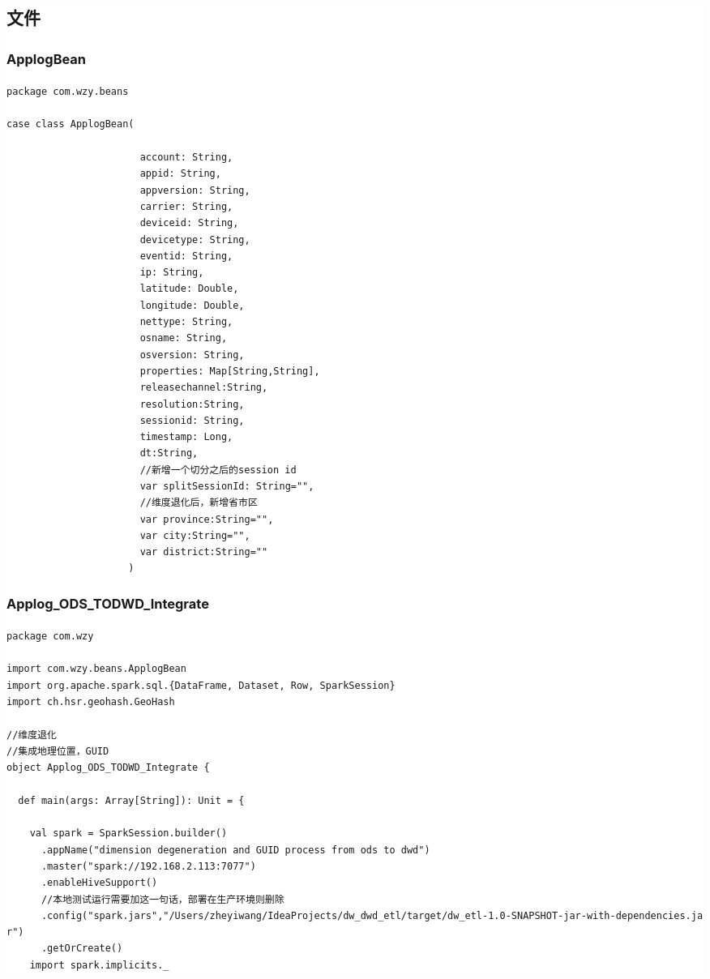 ## 文件

### ApplogBean
	package com.wzy.beans
	
	case class ApplogBean(
	
	                       account: String,
	                       appid: String,
	                       appversion: String,
	                       carrier: String,
	                       deviceid: String,
	                       devicetype: String,
	                       eventid: String,
	                       ip: String,
	                       latitude: Double,
	                       longitude: Double,
	                       nettype: String,
	                       osname: String,
	                       osversion: String,
	                       properties: Map[String,String],
	                       releasechannel:String,
	                       resolution:String,
	                       sessionid: String,
	                       timestamp: Long,
	                       dt:String,
	                       //新增一个切分之后的session id
	                       var splitSessionId: String="",
	                       //维度退化后，新增省市区
	                       var province:String="",
	                       var city:String="",
	                       var district:String=""
	                     )



### Applog_ODS_TODWD_Integrate

	package com.wzy
	
	import com.wzy.beans.ApplogBean
	import org.apache.spark.sql.{DataFrame, Dataset, Row, SparkSession}
	import ch.hsr.geohash.GeoHash
	
	//维度退化
	//集成地理位置，GUID
	object Applog_ODS_TODWD_Integrate {
	
	  def main(args: Array[String]): Unit = {
	
	    val spark = SparkSession.builder()
	      .appName("dimension degeneration and GUID process from ods to dwd")
	      .master("spark://192.168.2.113:7077")
	      .enableHiveSupport()
	      //本地测试运行需要加这一句话，部署在生产环境则删除
	      .config("spark.jars","/Users/zheyiwang/IdeaProjects/dw_dwd_etl/target/dw_etl-1.0-SNAPSHOT-jar-with-dependencies.jar")
	      .getOrCreate()
	    import spark.implicits._
	